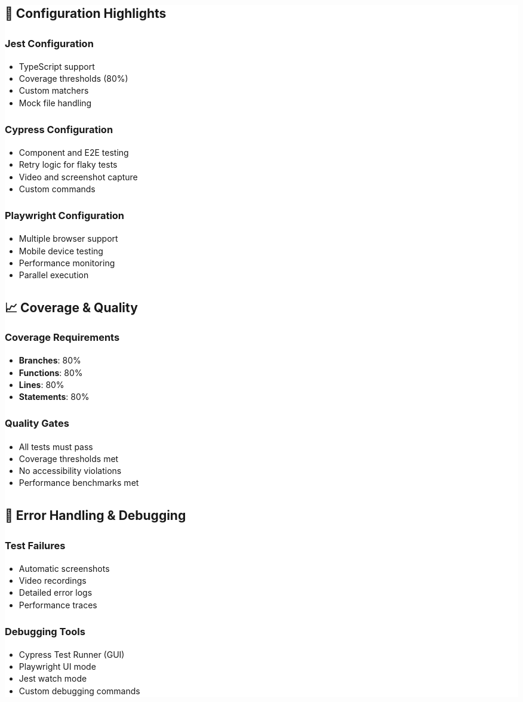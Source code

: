 ## 🔧 Configuration Highlights

### Jest Configuration
- TypeScript support
- Coverage thresholds (80%)
- Custom matchers
- Mock file handling

### Cypress Configuration
- Component and E2E testing
- Retry logic for flaky tests
- Video and screenshot capture
- Custom commands

### Playwright Configuration
- Multiple browser support
- Mobile device testing
- Performance monitoring
- Parallel execution

## 📈 Coverage & Quality

### Coverage Requirements
- **Branches**: 80%
- **Functions**: 80%
- **Lines**: 80%
- **Statements**: 80%

### Quality Gates
- All tests must pass
- Coverage thresholds met
- No accessibility violations
- Performance benchmarks met

## 🚨 Error Handling & Debugging

### Test Failures
- Automatic screenshots
- Video recordings
- Detailed error logs
- Performance traces

### Debugging Tools
- Cypress Test Runner (GUI)
- Playwright UI mode
- Jest watch mode
- Custom debugging commands
